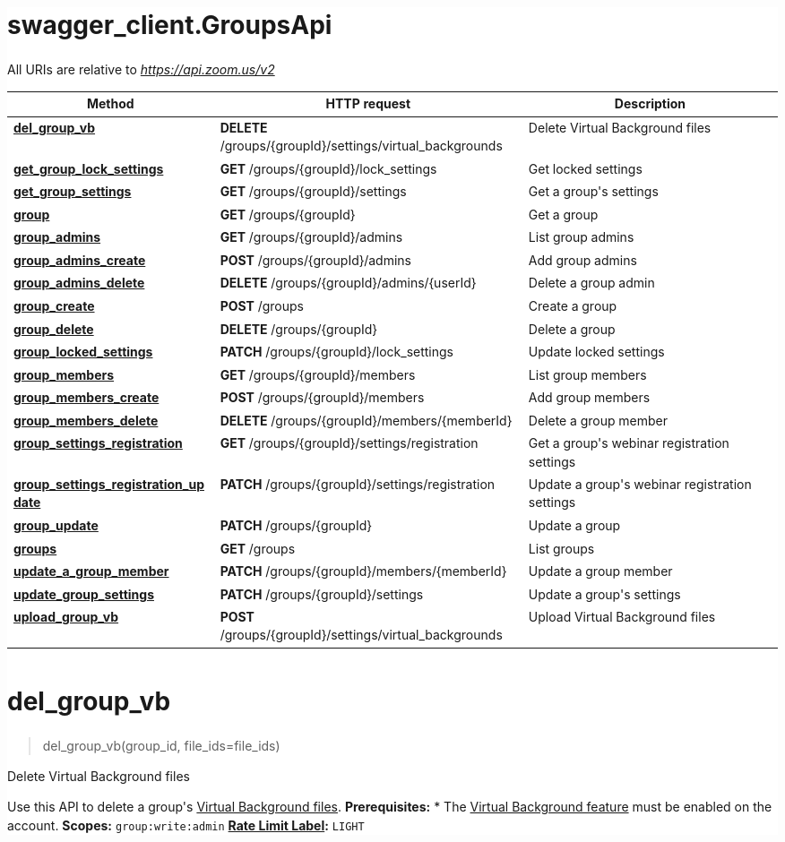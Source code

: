 # swagger_client.GroupsApi

All URIs are relative to *https://api.zoom.us/v2*

Method | HTTP request | Description
------------- | ------------- | -------------
[**del_group_vb**](GroupsApi.md#del_group_vb) | **DELETE** /groups/{groupId}/settings/virtual_backgrounds | Delete Virtual Background files
[**get_group_lock_settings**](GroupsApi.md#get_group_lock_settings) | **GET** /groups/{groupId}/lock_settings | Get locked settings
[**get_group_settings**](GroupsApi.md#get_group_settings) | **GET** /groups/{groupId}/settings | Get a group&#x27;s settings
[**group**](GroupsApi.md#group) | **GET** /groups/{groupId} | Get a group
[**group_admins**](GroupsApi.md#group_admins) | **GET** /groups/{groupId}/admins | List group admins
[**group_admins_create**](GroupsApi.md#group_admins_create) | **POST** /groups/{groupId}/admins | Add group admins
[**group_admins_delete**](GroupsApi.md#group_admins_delete) | **DELETE** /groups/{groupId}/admins/{userId} | Delete a group admin
[**group_create**](GroupsApi.md#group_create) | **POST** /groups | Create a group
[**group_delete**](GroupsApi.md#group_delete) | **DELETE** /groups/{groupId} | Delete a group
[**group_locked_settings**](GroupsApi.md#group_locked_settings) | **PATCH** /groups/{groupId}/lock_settings | Update locked settings
[**group_members**](GroupsApi.md#group_members) | **GET** /groups/{groupId}/members | List group members 
[**group_members_create**](GroupsApi.md#group_members_create) | **POST** /groups/{groupId}/members | Add group members
[**group_members_delete**](GroupsApi.md#group_members_delete) | **DELETE** /groups/{groupId}/members/{memberId} | Delete a group member
[**group_settings_registration**](GroupsApi.md#group_settings_registration) | **GET** /groups/{groupId}/settings/registration | Get a group&#x27;s webinar registration settings
[**group_settings_registration_update**](GroupsApi.md#group_settings_registration_update) | **PATCH** /groups/{groupId}/settings/registration | Update a group&#x27;s webinar registration settings
[**group_update**](GroupsApi.md#group_update) | **PATCH** /groups/{groupId} | Update a group
[**groups**](GroupsApi.md#groups) | **GET** /groups | List groups
[**update_a_group_member**](GroupsApi.md#update_a_group_member) | **PATCH** /groups/{groupId}/members/{memberId} | Update a group member
[**update_group_settings**](GroupsApi.md#update_group_settings) | **PATCH** /groups/{groupId}/settings | Update a group&#x27;s settings
[**upload_group_vb**](GroupsApi.md#upload_group_vb) | **POST** /groups/{groupId}/settings/virtual_backgrounds | Upload Virtual Background files

# **del_group_vb**
> del_group_vb(group_id, file_ids=file_ids)

Delete Virtual Background files

Use this API to delete a group's [Virtual Background files](https://support.zoom.us/hc/en-us/articles/210707503-Virtual-Background#h_01EJF3YFEWGT8YA0ZJ079JEDQE).    **Prerequisites:**  * The [Virtual Background feature](https://support.zoom.us/hc/en-us/articles/210707503-Virtual-Background#h_2ef28080-fce9-4ac2-b567-dc958afab1b7) must be enabled on the account.  **Scopes:** `group:write:admin`  **[Rate Limit Label](https://marketplace.zoom.us/docs/api-reference/rate-limits#rate-limits):** `LIGHT`

